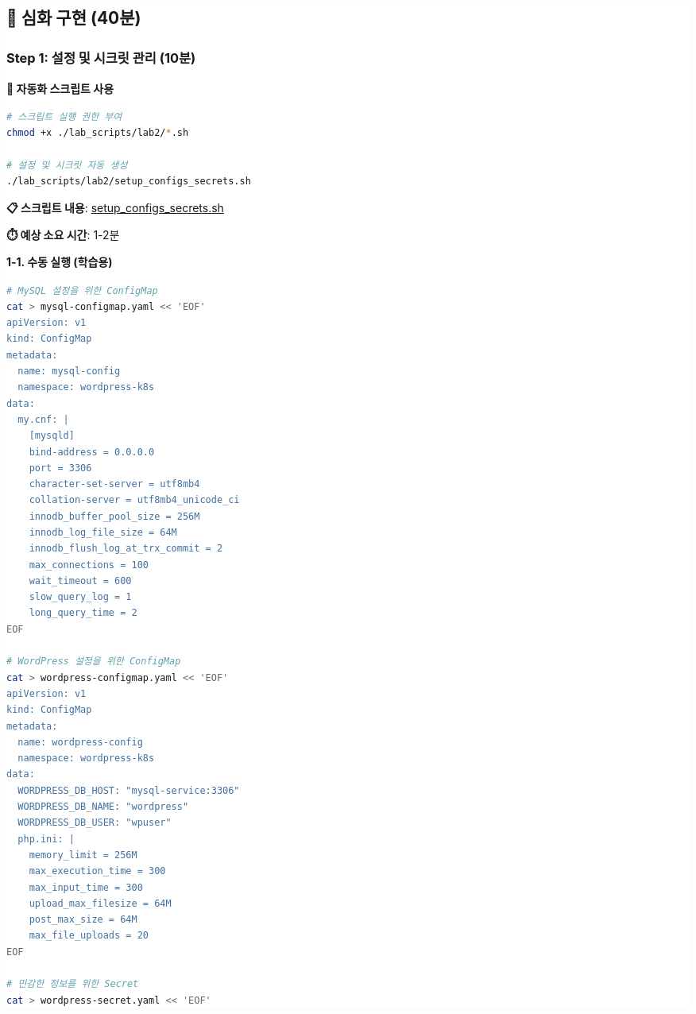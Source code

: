 
## 🔧 심화 구현 (40분)

### Step 1: 설정 및 시크릿 관리 (10분)

**🚀 자동화 스크립트 사용**
```bash
# 스크립트 실행 권한 부여
chmod +x ./lab_scripts/lab2/*.sh

# 설정 및 시크릿 자동 생성
./lab_scripts/lab2/setup_configs_secrets.sh
```

**📋 스크립트 내용**: [setup_configs_secrets.sh](./lab_scripts/lab2/setup_configs_secrets.sh)

**⏱️ 예상 소요 시간**: 1-2분

**1-1. 수동 실행 (학습용)**
```bash
# MySQL 설정을 위한 ConfigMap
cat > mysql-configmap.yaml << 'EOF'
apiVersion: v1
kind: ConfigMap
metadata:
  name: mysql-config
  namespace: wordpress-k8s
data:
  my.cnf: |
    [mysqld]
    bind-address = 0.0.0.0
    port = 3306
    character-set-server = utf8mb4
    collation-server = utf8mb4_unicode_ci
    innodb_buffer_pool_size = 256M
    innodb_log_file_size = 64M
    innodb_flush_log_at_trx_commit = 2
    max_connections = 100
    wait_timeout = 600
    slow_query_log = 1
    long_query_time = 2
EOF

# WordPress 설정을 위한 ConfigMap
cat > wordpress-configmap.yaml << 'EOF'
apiVersion: v1
kind: ConfigMap
metadata:
  name: wordpress-config
  namespace: wordpress-k8s
data:
  WORDPRESS_DB_HOST: "mysql-service:3306"
  WORDPRESS_DB_NAME: "wordpress"
  WORDPRESS_DB_USER: "wpuser"
  php.ini: |
    memory_limit = 256M
    max_execution_time = 300
    max_input_time = 300
    upload_max_filesize = 64M
    post_max_size = 64M
    max_file_uploads = 20
EOF

# 민감한 정보를 위한 Secret
cat > wordpress-secret.yaml << 'EOF'
```